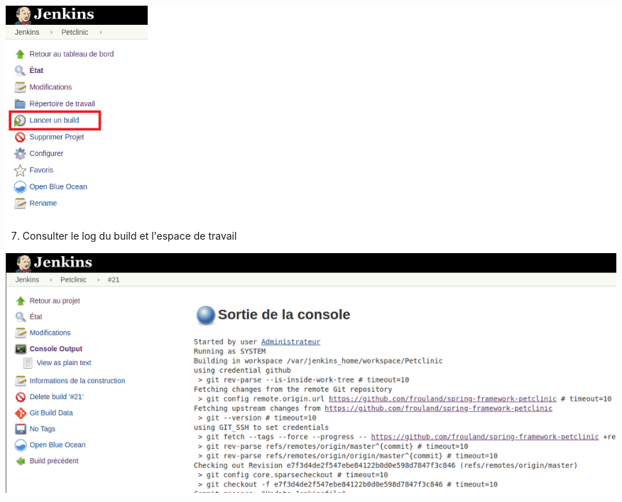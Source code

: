 <img src="images/jenkins_sol10.png" alt="Jenkins" width="200"/>  

7. Consulter le log du build et l'espace de travail  

<img src="images/jenkins_sol5.png" alt="Jenkins" width="1042"/>    
